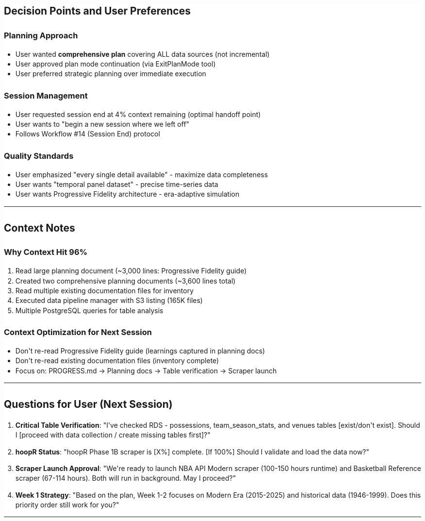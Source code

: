 
## Decision Points and User Preferences

### Planning Approach
- User wanted **comprehensive plan** covering ALL data sources (not incremental)
- User approved plan mode continuation (via ExitPlanMode tool)
- User preferred strategic planning over immediate execution

### Session Management
- User requested session end at 4% context remaining (optimal handoff point)
- User wants to "begin a new session where we left off"
- Follows Workflow #14 (Session End) protocol

### Quality Standards
- User emphasized "every single detail available" - maximize data completeness
- User wants "temporal panel dataset" - precise time-series data
- User wants Progressive Fidelity architecture - era-adaptive simulation

---

## Context Notes

### Why Context Hit 96%
1. Read large planning document (~3,000 lines: Progressive Fidelity guide)
2. Created two comprehensive planning documents (~3,600 lines total)
3. Read multiple existing documentation files for inventory
4. Executed data pipeline manager with S3 listing (165K files)
5. Multiple PostgreSQL queries for table analysis

### Context Optimization for Next Session
- Don't re-read Progressive Fidelity guide (learnings captured in planning docs)
- Don't re-read existing documentation files (inventory complete)
- Focus on: PROGRESS.md → Planning docs → Table verification → Scraper launch

---

## Questions for User (Next Session)

1. **Critical Table Verification**: "I've checked RDS - possessions, team_season_stats, and venues tables [exist/don't exist]. Should I [proceed with data collection / create missing tables first]?"

2. **hoopR Status**: "hoopR Phase 1B scraper is [X%] complete. [If 100%] Should I validate and load the data now?"

3. **Scraper Launch Approval**: "We're ready to launch NBA API Modern scraper (100-150 hours runtime) and Basketball Reference scraper (67-114 hours). Both will run in background. May I proceed?"

4. **Week 1 Strategy**: "Based on the plan, Week 1-2 focuses on Modern Era (2015-2025) and historical data (1946-1999). Does this priority order still work for you?"

---
